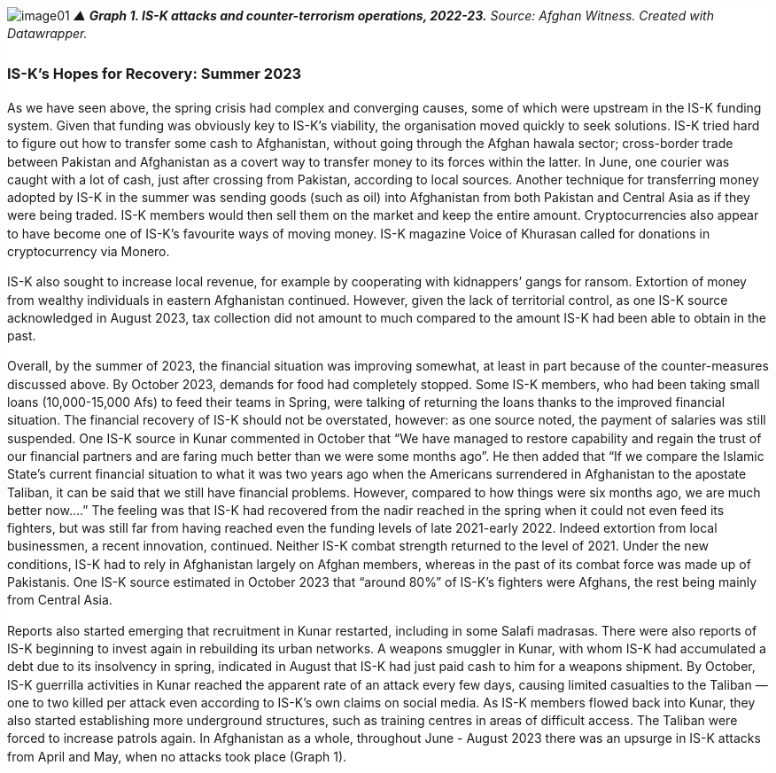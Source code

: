 ![image01](https://i.imgur.com/vQXxBYH.png)
_▲ __Graph 1. IS-K attacks and counter-terrorism operations, 2022-23.__ Source: Afghan Witness. Created with Datawrapper._


### IS-K’s Hopes for Recovery: Summer 2023

As we have seen above, the spring crisis had complex and converging causes, some of which were upstream in the IS-K funding system. Given that funding was obviously key to IS-K’s viability, the organisation moved quickly to seek solutions. IS-K tried hard to figure out how to transfer some cash to Afghanistan, without going through the Afghan hawala sector; cross-border trade between Pakistan and Afghanistan as a covert way to transfer money to its forces within the latter. In June, one courier was caught with a lot of cash, just after crossing from Pakistan, according to local sources. Another technique for transferring money adopted by IS-K in the summer was sending goods (such as oil) into Afghanistan from both Pakistan and Central Asia as if they were being traded. IS-K members would then sell them on the market and keep the entire amount. Cryptocurrencies also appear to have become one of IS-K’s favourite ways of moving money. IS-K magazine Voice of Khurasan called for donations in cryptocurrency via Monero.

IS-K also sought to increase local revenue, for example by cooperating with kidnappers’ gangs for ransom. Extortion of money from wealthy individuals in eastern Afghanistan continued. However, given the lack of territorial control, as one IS-K source acknowledged in August 2023, tax collection did not amount to much compared to the amount IS-K had been able to obtain in the past.

Overall, by the summer of 2023, the financial situation was improving somewhat, at least in part because of the counter-measures discussed above. By October 2023, demands for food had completely stopped. Some IS-K members, who had been taking small loans (10,000-15,000 Afs) to feed their teams in Spring, were talking of returning the loans thanks to the improved financial situation. The financial recovery of IS-K should not be overstated, however: as one source noted, the payment of salaries was still suspended. One IS-K source in Kunar commented in October that “We have managed to restore capability and regain the trust of our financial partners and are faring much better than we were some months ago”. He then added that “If we compare the Islamic State’s current financial situation to what it was two years ago when the Americans surrendered in Afghanistan to the apostate Taliban, it can be said that we still have financial problems. However, compared to how things were six months ago, we are much better now….” The feeling was that IS-K had recovered from the nadir reached in the spring when it could not even feed its fighters, but was still far from having reached even the funding levels of late 2021-early 2022. Indeed extortion from local businessmen, a recent innovation, continued. Neither IS-K combat strength returned to the level of 2021. Under the new conditions, IS-K had to rely in Afghanistan largely on Afghan members, whereas in the past of its combat force was made up of Pakistanis. One IS-K source estimated in October 2023 that “around 80%” of IS-K’s fighters were Afghans, the rest being mainly from Central Asia.

Reports also started emerging that recruitment in Kunar restarted, including in some Salafi madrasas. There were also reports of IS-K beginning to invest again in rebuilding its urban networks. A weapons smuggler in Kunar, with whom IS-K had accumulated a debt due to its insolvency in spring, indicated in August that IS-K had just paid cash to him for a weapons shipment. By October, IS-K guerrilla activities in Kunar reached the apparent rate of an attack every few days, causing limited casualties to the Taliban — one to two killed per attack even according to IS-K’s own claims on social media. As IS-K members flowed back into Kunar, they also started establishing more underground structures, such as training centres in areas of difficult access. The Taliban were forced to increase patrols again. In Afghanistan as a whole, throughout June - August 2023 there was an upsurge in IS-K attacks from April and May, when no attacks took place (Graph 1).
